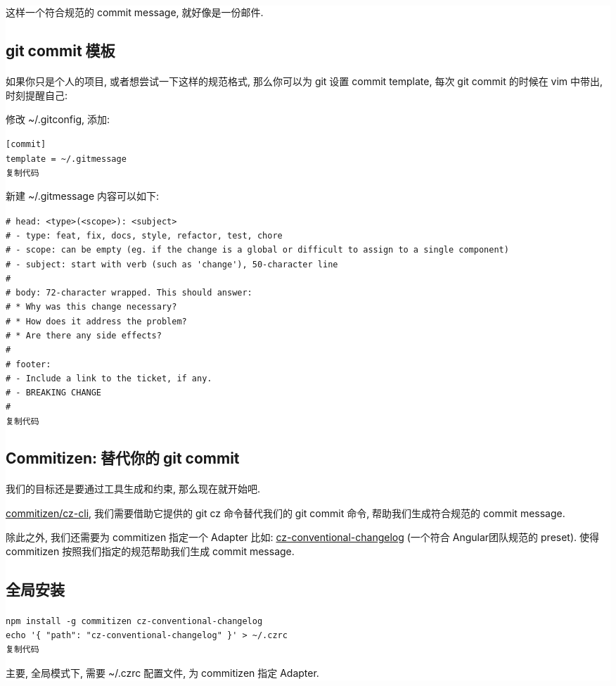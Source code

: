这样一个符合规范的 commit message, 就好像是一份邮件.

## git commit 模板

如果你只是个人的项目, 或者想尝试一下这样的规范格式, 那么你可以为 git 设置 commit template, 每次 git commit 的时候在 vim 中带出, 时刻提醒自己:

修改 ~/.gitconfig, 添加:

```
[commit]
template = ~/.gitmessage
复制代码
```

新建 ~/.gitmessage 内容可以如下:

```
# head: <type>(<scope>): <subject>
# - type: feat, fix, docs, style, refactor, test, chore
# - scope: can be empty (eg. if the change is a global or difficult to assign to a single component)
# - subject: start with verb (such as 'change'), 50-character line
#
# body: 72-character wrapped. This should answer:
# * Why was this change necessary?
# * How does it address the problem?
# * Are there any side effects?
#
# footer: 
# - Include a link to the ticket, if any.
# - BREAKING CHANGE
#
复制代码
```

## Commitizen: 替代你的 git commit

我们的目标还是要通过工具生成和约束, 那么现在就开始吧.

[commitizen/cz-cli](https://link.zhihu.com/?target=https%3A//github.com/commitizen/cz-cli), 我们需要借助它提供的 git cz 命令替代我们的 git commit 命令, 帮助我们生成符合规范的 commit message.

除此之外, 我们还需要为 commitizen 指定一个 Adapter 比如: [cz-conventional-changelog](https://link.zhihu.com/?target=https%3A//github.com/commitizen/cz-conventional-changelog) (一个符合 Angular团队规范的 preset). 使得 commitizen 按照我们指定的规范帮助我们生成 commit message.

## 全局安装

```
npm install -g commitizen cz-conventional-changelog
echo '{ "path": "cz-conventional-changelog" }' > ~/.czrc
复制代码
```

主要, 全局模式下, 需要 ~/.czrc 配置文件, 为 commitizen 指定 Adapter.
